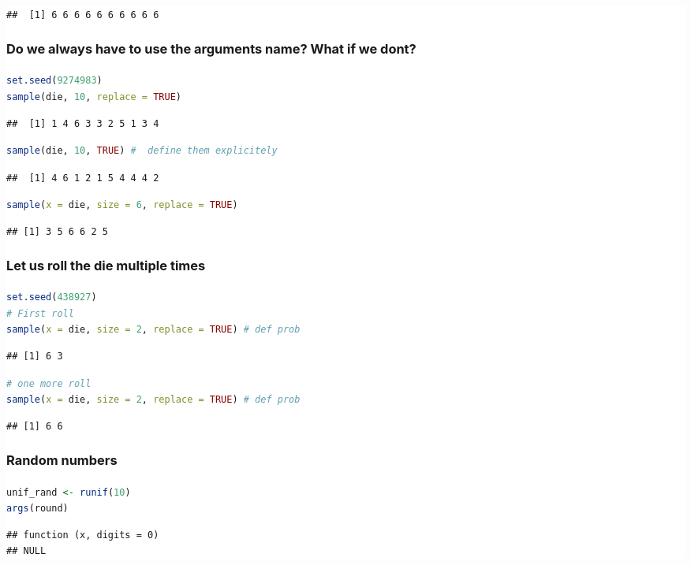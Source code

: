    ##  [1] 6 6 6 6 6 6 6 6 6 6

### Do we always have to use the arguments name? What if we dont?

``` r
set.seed(9274983)
sample(die, 10, replace = TRUE)
```

    ##  [1] 1 4 6 3 3 2 5 1 3 4

``` r
sample(die, 10, TRUE) #  define them explicitely
```

    ##  [1] 4 6 1 2 1 5 4 4 4 2

``` r
sample(x = die, size = 6, replace = TRUE)
```

    ## [1] 3 5 6 6 2 5

### Let us roll the die multiple times

``` r
set.seed(438927)
# First roll
sample(x = die, size = 2, replace = TRUE) # def prob
```

    ## [1] 6 3

``` r
# one more roll
sample(x = die, size = 2, replace = TRUE) # def prob
```

    ## [1] 6 6

### Random numbers

``` r
unif_rand <- runif(10)
args(round)
```

    ## function (x, digits = 0) 
    ## NULL

